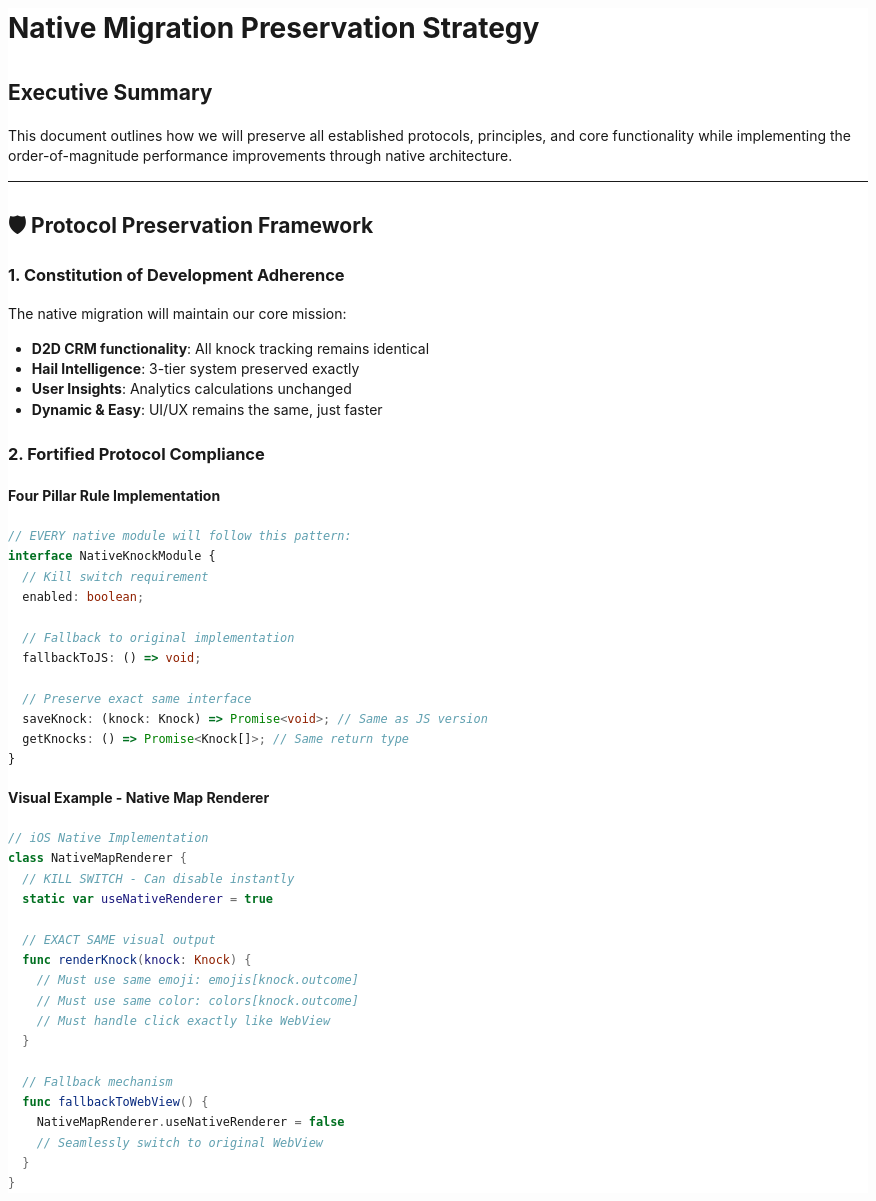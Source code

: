 # Native Migration Preservation Strategy

## Executive Summary
This document outlines how we will preserve all established protocols, principles, and core functionality while implementing the order-of-magnitude performance improvements through native architecture.

---

## 🛡️ Protocol Preservation Framework

### 1. Constitution of Development Adherence
The native migration will maintain our core mission:
- **D2D CRM functionality**: All knock tracking remains identical
- **Hail Intelligence**: 3-tier system preserved exactly
- **User Insights**: Analytics calculations unchanged
- **Dynamic & Easy**: UI/UX remains the same, just faster

### 2. Fortified Protocol Compliance

#### Four Pillar Rule Implementation
```typescript
// EVERY native module will follow this pattern:
interface NativeKnockModule {
  // Kill switch requirement
  enabled: boolean;
  
  // Fallback to original implementation
  fallbackToJS: () => void;
  
  // Preserve exact same interface
  saveKnock: (knock: Knock) => Promise<void>; // Same as JS version
  getKnocks: () => Promise<Knock[]>; // Same return type
}
```

#### Visual Example - Native Map Renderer
```swift
// iOS Native Implementation
class NativeMapRenderer {
  // KILL SWITCH - Can disable instantly
  static var useNativeRenderer = true
  
  // EXACT SAME visual output
  func renderKnock(knock: Knock) {
    // Must use same emoji: emojis[knock.outcome]
    // Must use same color: colors[knock.outcome]
    // Must handle click exactly like WebView
  }
  
  // Fallback mechanism
  func fallbackToWebView() {
    NativeMapRenderer.useNativeRenderer = false
    // Seamlessly switch to original WebView
  }
}
```
